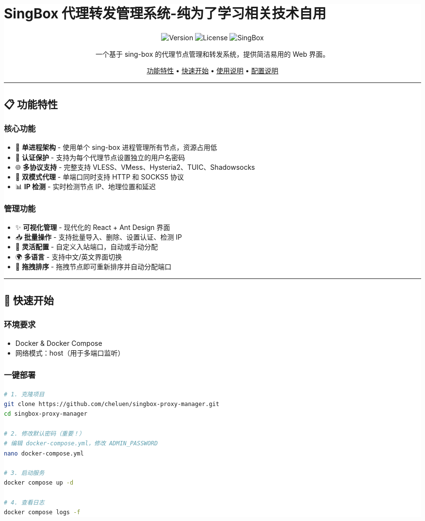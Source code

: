 # SingBox 代理转发管理系统-纯为了学习相关技术自用

<div align="center">

![Version](https://img.shields.io/badge/version-1.0.0-blue.svg)
![License](https://img.shields.io/badge/license-MIT-green.svg)
![SingBox](https://img.shields.io/badge/sing--box-1.12.11-orange.svg)

一个基于 sing-box 的代理节点管理和转发系统，提供简洁易用的 Web 界面。

[功能特性](#-功能特性) • [快速开始](#-快速开始) • [使用说明](#-使用说明) • [配置说明](#-配置说明)

</div>

---

## 📋 功能特性

### 核心功能
- 🚀 **单进程架构** - 使用单个 sing-box 进程管理所有节点，资源占用低
- 🔐 **认证保护** - 支持为每个代理节点设置独立的用户名密码
- 🌐 **多协议支持** - 完整支持 VLESS、VMess、Hysteria2、TUIC、Shadowsocks
- 🔄 **双模式代理** - 单端口同时支持 HTTP 和 SOCKS5 协议
- 📊 **IP 检测** - 实时检测节点 IP、地理位置和延迟

### 管理功能
- ✨ **可视化管理** - 现代化的 React + Ant Design 界面
- 📥 **批量操作** - 支持批量导入、删除、设置认证、检测 IP
- 🔧 **灵活配置** - 自定义入站端口，自动或手动分配
- 🌍 **多语言** - 支持中文/英文界面切换
- 📱 **拖拽排序** - 拖拽节点即可重新排序并自动分配端口

---

## 🚀 快速开始

### 环境要求
- Docker & Docker Compose
- 网络模式：host（用于多端口监听）

### 一键部署

```bash
# 1. 克隆项目
git clone https://github.com/cheluen/singbox-proxy-manager.git
cd singbox-proxy-manager

# 2. 修改默认密码（重要！）
# 编辑 docker-compose.yml，修改 ADMIN_PASSWORD
nano docker-compose.yml

# 3. 启动服务
docker compose up -d

# 4. 查看日志
docker compose logs -f
```
